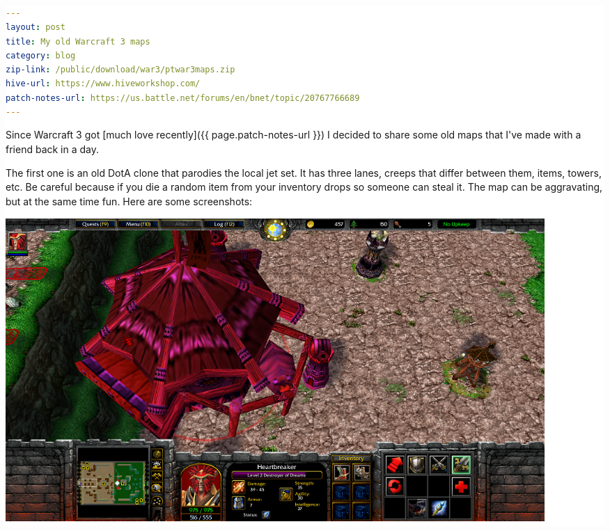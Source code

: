```yaml
---
layout: post
title: My old Warcraft 3 maps
category: blog
zip-link: /public/download/war3/ptwar3maps.zip
hive-url: https://www.hiveworkshop.com/
patch-notes-url: https://us.battle.net/forums/en/bnet/topic/20767766689
---
```


Since Warcraft 3 got [much love recently]({{ page.patch-notes-url }}) I decided
to share some old maps that I've made with a friend back in a day.

The first one is an old DotA clone that parodies the local jet set. It has three
lanes, creeps that differ between them, items, towers, etc. Be careful because if
you die a random item from your inventory drops so someone can steal it. The map
can be aggravating, but at the same time fun. Here are some screenshots:

<img src="/public/img/war3/tv1.png" alt="War3 map screenshot" width="90%"/>